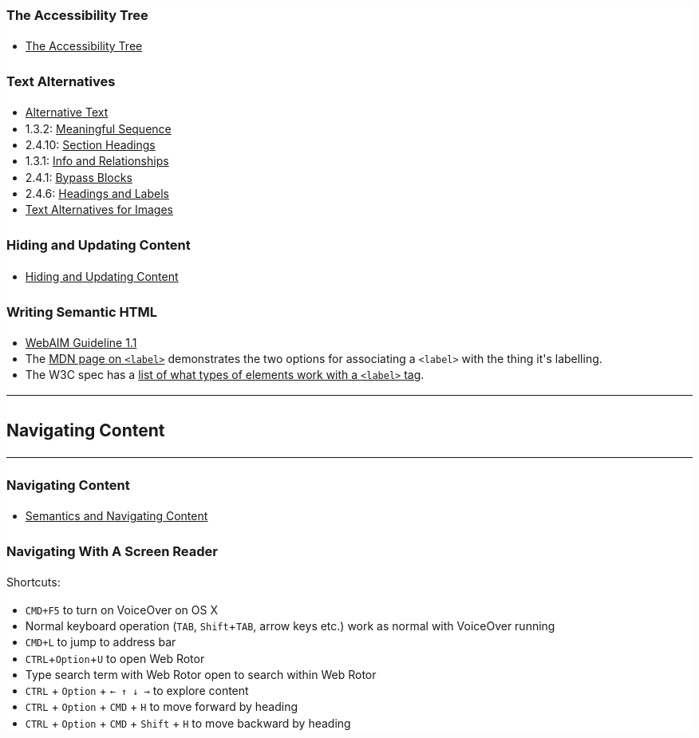 ### The Accessibility Tree

* [The Accessibility Tree](https://developers.google.com/web/fundamentals/accessibility/semantics-builtin/the-accessibility-tree)

### Text Alternatives

* [Alternative Text](http://webaim.org/techniques/alttext/)
* 1.3.2: [Meaningful Sequence](http://webaim.org/standards/wcag/checklist#sc1.3.2)
* 2.4.10: [Section Headings](http://webaim.org/standards/wcag/checklist#sc2.4.10)
* 1.3.1: [Info and Relationships](http://webaim.org/standards/wcag/checklist#sc1.3.1)
* 2.4.1: [Bypass Blocks](http://webaim.org/standards/wcag/checklist#sc2.4.1)
* 2.4.6: [Headings and Labels](http://webaim.org/standards/wcag/checklist#sc2.4.6)
* [Text Alternatives for Images](https://developers.google.com/web/fundamentals/accessibility/semantics-builtin/text-alternatives-for-images)

### Hiding and Updating Content

* [Hiding and Updating Content](https://developers.google.com/web/fundamentals/accessibility/semantics-aria/hiding-and-updating-content)

### Writing Semantic HTML

* [WebAIM Guideline 1.1](http://webaim.org/standards/wcag/checklist#g1.1)
* The [MDN page on `<label>`](https://developer.mozilla.org/en-US/docs/Web/HTML/Element/label) demonstrates the two options for associating a `<label>` with the thing it's labelling.
* The W3C spec has a [list of what types of elements work with a `<label>` tag](https://www.w3.org/TR/html5/forms.html#category-label).

---------------------
## Navigating Content
---------------------

### Navigating Content

* [Semantics and Navigating Content](https://developers.google.com/web/fundamentals/accessibility/semantics-builtin/navigating-content)

### Navigating With A Screen Reader

Shortcuts:

* `CMD+F5` to turn on VoiceOver on OS X
* Normal keyboard operation (`TAB`, `Shift`+`TAB`, arrow keys etc.) work as normal with VoiceOver running
* `CMD+L` to jump to address bar
* `CTRL`+`Option`+`U` to open Web Rotor
* Type search term with Web Rotor open to search within Web Rotor
* `CTRL` + `Option` + `← ↑ ↓ →` to explore content
* `CTRL` + `Option` + `CMD` + `H` to move forward by heading
* `CTRL` + `Option` + `CMD` + `Shift` + `H` to move backward by heading
